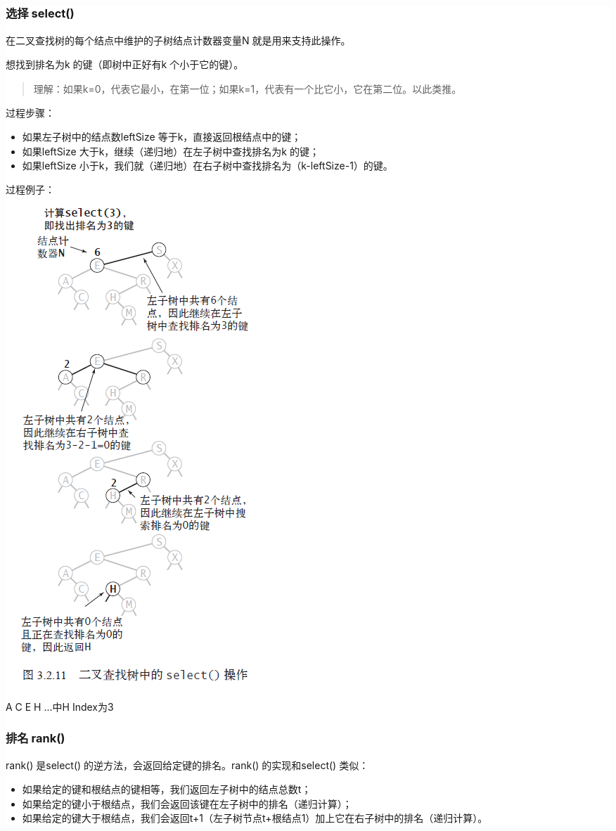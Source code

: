 ### 选择 select()
在二叉查找树的每个结点中维护的子树结点计数器变量N 就是用来支持此操作。

想找到排名为k 的键（即树中正好有k 个小于它的键）。
> 理解：如果k=0，代表它最小，在第一位；如果k=1，代表有一个比它小，它在第二位。以此类推。

过程步骤：
- 如果左子树中的结点数leftSize 等于k，直接返回根结点中的键；
- 如果leftSize 大于k，继续（递归地）在左子树中查找排名为k 的键；
- 如果leftSize 小于k，我们就（递归地）在右子树中查找排名为（k-leftSize-1）的键。

过程例子：

![](./assets/BST-select().png)

A C E H ...中H Index为3
### 排名 rank()
rank() 是select() 的逆方法，会返回给定键的排名。rank() 的实现和select() 类似：
- 如果给定的键和根结点的键相等，我们返回左子树中的结点总数t；
- 如果给定的键小于根结点，我们会返回该键在左子树中的排名（递归计算）；
- 如果给定的键大于根结点，我们会返回t+1（左子树节点t+根结点1）加上它在右子树中的排名（递归计算）。

